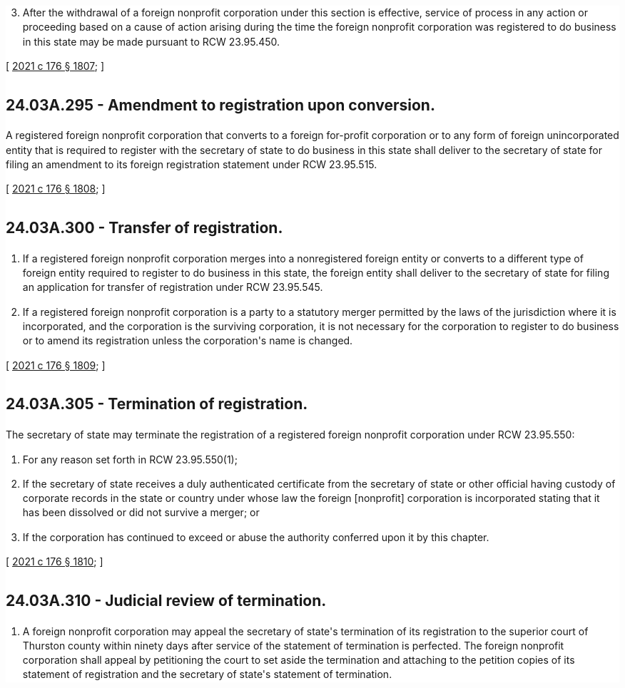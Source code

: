 3. After the withdrawal of a foreign nonprofit corporation under this section is effective, service of process in any action or proceeding based on a cause of action arising during the time the foreign nonprofit corporation was registered to do business in this state may be made pursuant to RCW 23.95.450.

\[ [2021 c 176 § 1807](https://lawfilesext.leg.wa.gov/biennium/2021-22/Pdf/Bills/Session%20Laws/Senate/5034-S.SL.pdf?cite=2021%20c%20176%20§%201807); \]

## 24.03A.295 - Amendment to registration upon conversion.
A registered foreign nonprofit corporation that converts to a foreign for-profit corporation or to any form of foreign unincorporated entity that is required to register with the secretary of state to do business in this state shall deliver to the secretary of state for filing an amendment to its foreign registration statement under RCW 23.95.515.

\[ [2021 c 176 § 1808](https://lawfilesext.leg.wa.gov/biennium/2021-22/Pdf/Bills/Session%20Laws/Senate/5034-S.SL.pdf?cite=2021%20c%20176%20§%201808); \]

## 24.03A.300 - Transfer of registration.
1. If a registered foreign nonprofit corporation merges into a nonregistered foreign entity or converts to a different type of foreign entity required to register to do business in this state, the foreign entity shall deliver to the secretary of state for filing an application for transfer of registration under RCW 23.95.545.

2. If a registered foreign nonprofit corporation is a party to a statutory merger permitted by the laws of the jurisdiction where it is incorporated, and the corporation is the surviving corporation, it is not necessary for the corporation to register to do business or to amend its registration unless the corporation's name is changed.

\[ [2021 c 176 § 1809](https://lawfilesext.leg.wa.gov/biennium/2021-22/Pdf/Bills/Session%20Laws/Senate/5034-S.SL.pdf?cite=2021%20c%20176%20§%201809); \]

## 24.03A.305 - Termination of registration.
The secretary of state may terminate the registration of a registered foreign nonprofit corporation under RCW 23.95.550:

1. For any reason set forth in RCW 23.95.550(1);

2. If the secretary of state receives a duly authenticated certificate from the secretary of state or other official having custody of corporate records in the state or country under whose law the foreign [nonprofit] corporation is incorporated stating that it has been dissolved or did not survive a merger; or

3. If the corporation has continued to exceed or abuse the authority conferred upon it by this chapter.

\[ [2021 c 176 § 1810](https://lawfilesext.leg.wa.gov/biennium/2021-22/Pdf/Bills/Session%20Laws/Senate/5034-S.SL.pdf?cite=2021%20c%20176%20§%201810); \]

## 24.03A.310 - Judicial review of termination.
1. A foreign nonprofit corporation may appeal the secretary of state's termination of its registration to the superior court of Thurston county within ninety days after service of the statement of termination is perfected. The foreign nonprofit corporation shall appeal by petitioning the court to set aside the termination and attaching to the petition copies of its statement of registration and the secretary of state's statement of termination.
